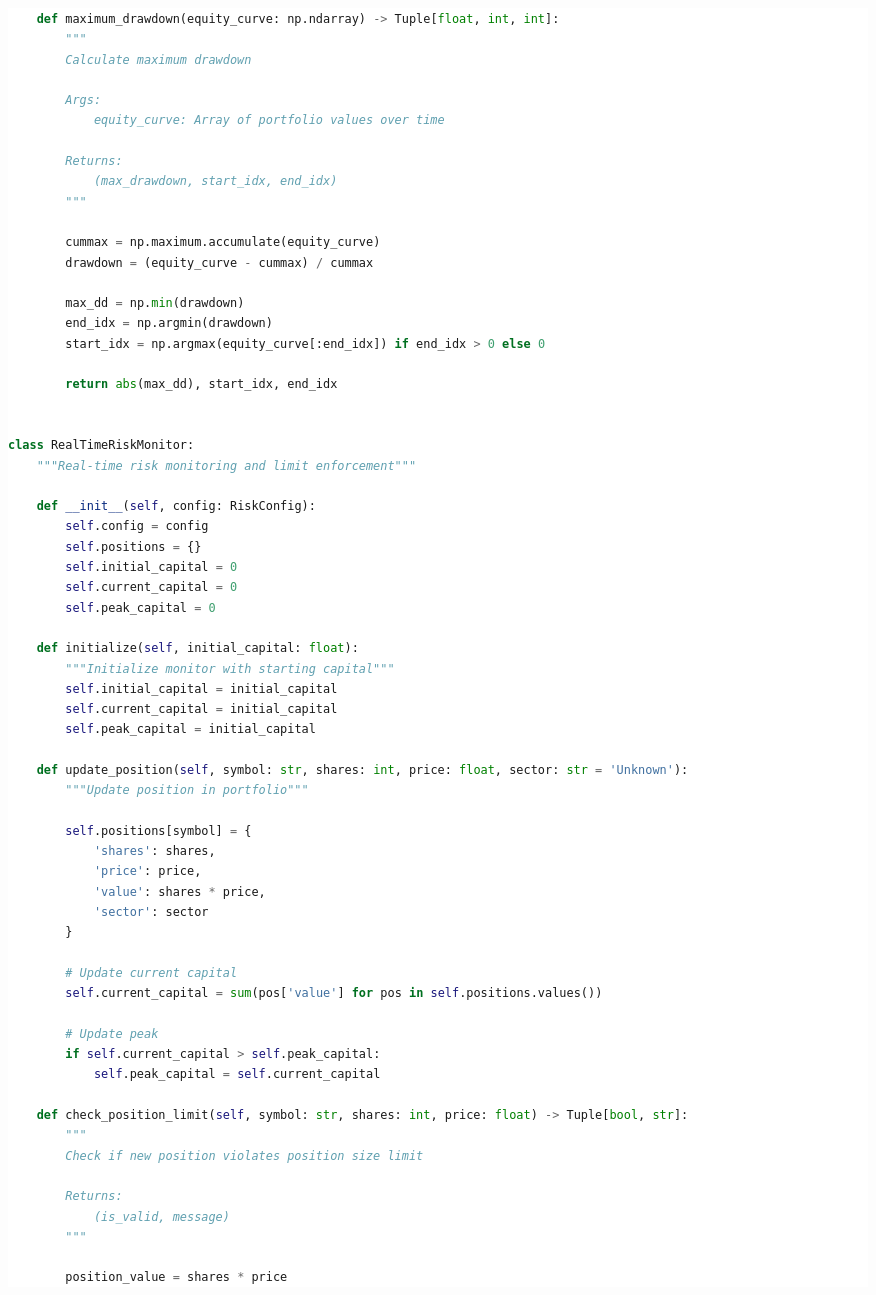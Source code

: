 ```python
    def maximum_drawdown(equity_curve: np.ndarray) -> Tuple[float, int, int]:
        """
        Calculate maximum drawdown

        Args:
            equity_curve: Array of portfolio values over time

        Returns:
            (max_drawdown, start_idx, end_idx)
        """

        cummax = np.maximum.accumulate(equity_curve)
        drawdown = (equity_curve - cummax) / cummax

        max_dd = np.min(drawdown)
        end_idx = np.argmin(drawdown)
        start_idx = np.argmax(equity_curve[:end_idx]) if end_idx > 0 else 0

        return abs(max_dd), start_idx, end_idx


class RealTimeRiskMonitor:
    """Real-time risk monitoring and limit enforcement"""

    def __init__(self, config: RiskConfig):
        self.config = config
        self.positions = {}
        self.initial_capital = 0
        self.current_capital = 0
        self.peak_capital = 0

    def initialize(self, initial_capital: float):
        """Initialize monitor with starting capital"""
        self.initial_capital = initial_capital
        self.current_capital = initial_capital
        self.peak_capital = initial_capital

    def update_position(self, symbol: str, shares: int, price: float, sector: str = 'Unknown'):
        """Update position in portfolio"""

        self.positions[symbol] = {
            'shares': shares,
            'price': price,
            'value': shares * price,
            'sector': sector
        }

        # Update current capital
        self.current_capital = sum(pos['value'] for pos in self.positions.values())

        # Update peak
        if self.current_capital > self.peak_capital:
            self.peak_capital = self.current_capital

    def check_position_limit(self, symbol: str, shares: int, price: float) -> Tuple[bool, str]:
        """
        Check if new position violates position size limit

        Returns:
            (is_valid, message)
        """

        position_value = shares * price
```